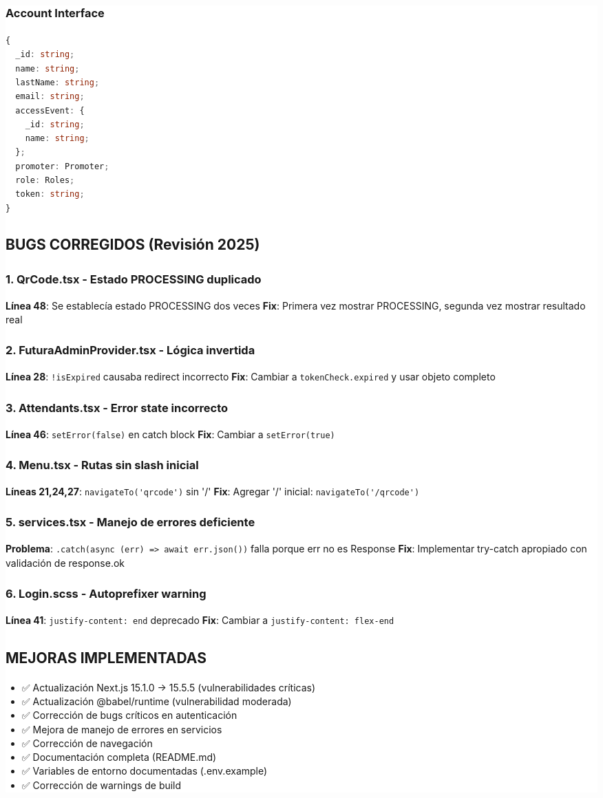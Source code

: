 ### Account Interface
```typescript
{
  _id: string;
  name: string;
  lastName: string;
  email: string;
  accessEvent: {
    _id: string;
    name: string;
  };
  promoter: Promoter;
  role: Roles;
  token: string;
}
```

## BUGS CORREGIDOS (Revisión 2025)

### 1. QrCode.tsx - Estado PROCESSING duplicado
**Línea 48**: Se establecía estado PROCESSING dos veces
**Fix**: Primera vez mostrar PROCESSING, segunda vez mostrar resultado real

### 2. FuturaAdminProvider.tsx - Lógica invertida
**Línea 28**: `!isExpired` causaba redirect incorrecto
**Fix**: Cambiar a `tokenCheck.expired` y usar objeto completo

### 3. Attendants.tsx - Error state incorrecto
**Línea 46**: `setError(false)` en catch block
**Fix**: Cambiar a `setError(true)`

### 4. Menu.tsx - Rutas sin slash inicial
**Líneas 21,24,27**: `navigateTo('qrcode')` sin '/'
**Fix**: Agregar '/' inicial: `navigateTo('/qrcode')`

### 5. services.tsx - Manejo de errores deficiente
**Problema**: `.catch(async (err) => await err.json())` falla porque err no es Response
**Fix**: Implementar try-catch apropiado con validación de response.ok

### 6. Login.scss - Autoprefixer warning
**Línea 41**: `justify-content: end` deprecado
**Fix**: Cambiar a `justify-content: flex-end`

## MEJORAS IMPLEMENTADAS

- ✅ Actualización Next.js 15.1.0 → 15.5.5 (vulnerabilidades críticas)
- ✅ Actualización @babel/runtime (vulnerabilidad moderada)
- ✅ Corrección de bugs críticos en autenticación
- ✅ Mejora de manejo de errores en servicios
- ✅ Corrección de navegación
- ✅ Documentación completa (README.md)
- ✅ Variables de entorno documentadas (.env.example)
- ✅ Corrección de warnings de build
